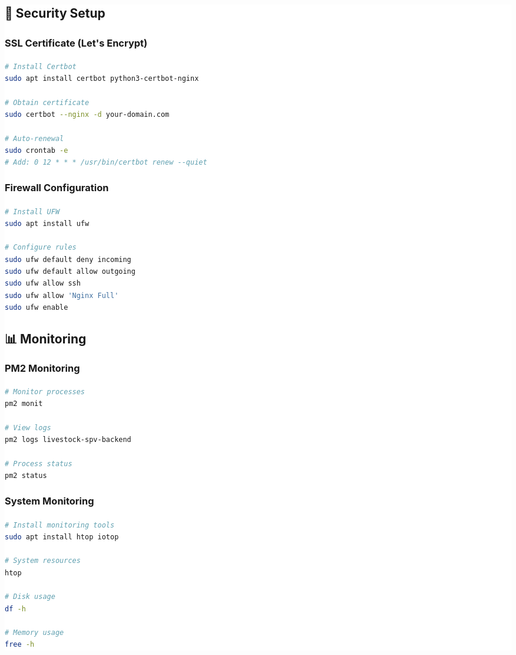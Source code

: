 ## 🔐 Security Setup

### SSL Certificate (Let's Encrypt)
```bash
# Install Certbot
sudo apt install certbot python3-certbot-nginx

# Obtain certificate
sudo certbot --nginx -d your-domain.com

# Auto-renewal
sudo crontab -e
# Add: 0 12 * * * /usr/bin/certbot renew --quiet
```

### Firewall Configuration
```bash
# Install UFW
sudo apt install ufw

# Configure rules
sudo ufw default deny incoming
sudo ufw default allow outgoing
sudo ufw allow ssh
sudo ufw allow 'Nginx Full'
sudo ufw enable
```

## 📊 Monitoring

### PM2 Monitoring
```bash
# Monitor processes
pm2 monit

# View logs
pm2 logs livestock-spv-backend

# Process status
pm2 status
```

### System Monitoring
```bash
# Install monitoring tools
sudo apt install htop iotop

# System resources
htop

# Disk usage
df -h

# Memory usage
free -h
```
